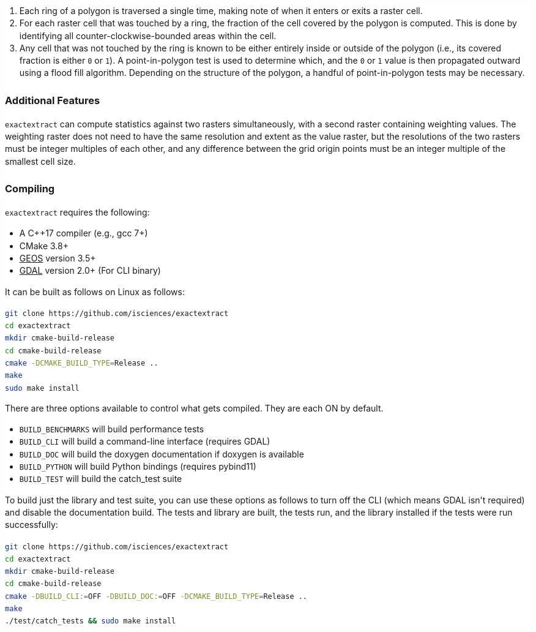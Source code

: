 1. Each ring of a polygon is traversed a single time, making note of when it enters or exits a raster cell.
2. For each raster cell that was touched by a ring, the fraction of the cell covered by the polygon is computed. This is done by identifying all counter-clockwise-bounded areas within the cell.
3. Any cell that was not touched by the ring is known to be either entirely inside or outside of the polygon (i.e., its covered fraction is either `0` or `1`). A point-in-polygon test is used to determine which, and the `0` or `1` value is then propagated outward using a flood fill algorithm. Depending on the structure of the polygon, a handful of point-in-polygon tests may be necessary.

### Additional Features

`exactextract` can compute statistics against two rasters simultaneously, with a second raster containing weighting values.
The weighting raster does not need to have the same resolution and extent as the value raster, but the resolutions of the two rasters must be integer multiples of each other, and any difference between the grid origin points must be an integer multiple of the smallest cell size.

### Compiling

`exactextract` requires the following:

* A C++17 compiler (e.g., gcc 7+)
* CMake 3.8+
* [GEOS](https://github.com/libgeos/geos) version 3.5+
* [GDAL](https://github.com/osgeo/GDAL) version 2.0+ (For CLI binary)

It can be built as follows on Linux as follows:

```bash
git clone https://github.com/isciences/exactextract
cd exactextract
mkdir cmake-build-release
cd cmake-build-release
cmake -DCMAKE_BUILD_TYPE=Release ..
make
sudo make install
```

There are three options available to control what gets compiled. They are each ON by default.
- `BUILD_BENCHMARKS` will build performance tests
- `BUILD_CLI` will build a command-line interface (requires GDAL)
- `BUILD_DOC` will build the doxygen documentation if doxygen is available
- `BUILD_PYTHON` will build Python bindings (requires pybind11)
- `BUILD_TEST` will build the catch_test suite

To build just the library and test suite, you can use these options as follows to turn off the CLI (which means GDAL isn't required) and disable the documentation build. The tests and library are built, the tests run, and the library installed if the tests were run successfully:

```bash
git clone https://github.com/isciences/exactextract
cd exactextract
mkdir cmake-build-release
cd cmake-build-release
cmake -DBUILD_CLI:=OFF -DBUILD_DOC:=OFF -DCMAKE_BUILD_TYPE=Release ..
make
./test/catch_tests && sudo make install
```
